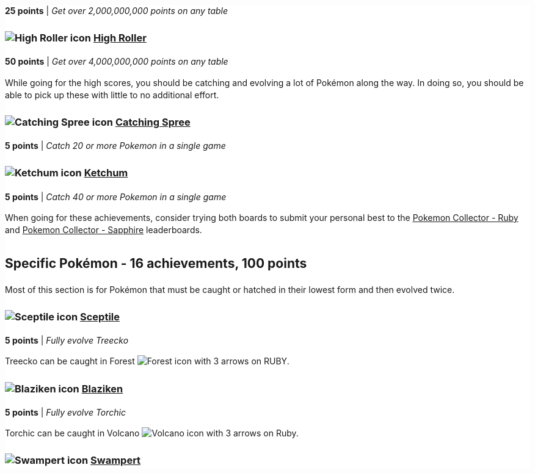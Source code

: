 **25 points** | _Get over 2,000,000,000 points on any table_

### ![High Roller icon](https://media.retroachievements.org/Badge/21308.png) [High Roller](https://retroachievements.org/achievement/21351)

**50 points** | _Get over 4,000,000,000 points on any table_

While going for the high scores, you should be catching and evolving a lot of Pokémon along the way. In doing so, you should be able to pick up these with little to no additional effort.

### ![Catching Spree icon](https://media.retroachievements.org/Badge/21327.png) [Catching Spree](https://retroachievements.org/achievement/4304)

**5 points** | _Catch 20 or more Pokemon in a single game_

### ![Ketchum icon](https://media.retroachievements.org/Badge/21270.png) [Ketchum](https://retroachievements.org/achievement/21347)

**5 points** | _Catch 40 or more Pokemon in a single game_

When going for these achievements, consider trying both boards to submit your personal best to the [Pokemon Collector - Ruby](https://retroachievements.org/leaderboardinfo.php?i=167) and [Pokemon Collector - Sapphire](https://retroachievements.org/leaderboardinfo.php?i=168) leaderboards.

## Specific Pokémon - 16 achievements, 100 points

Most of this section is for Pokémon that must be caught or hatched in their lowest form and then evolved twice.

### ![Sceptile icon](https://media.retroachievements.org/Badge/21326.png) [Sceptile](https://retroachievements.org/achievement/21387)

**5 points** | _Fully evolve Treecko_

Treecko can be caught in Forest ![Forest icon](https://archives.bulbagarden.net/media/upload/0/03/Pinball_Ruby_Forest.png) with 3 arrows on RUBY.

### ![Blaziken icon](https://media.retroachievements.org/Badge/21325.png) [Blaziken](https://retroachievements.org/achievement/21386)

**5 points** | _Fully evolve Torchic_

Torchic can be caught in Volcano ![Volcano icon](https://archives.bulbagarden.net/media/upload/2/27/Pinball_Ruby_Volcano.png) with 3 arrows on Ruby.

### ![Swampert icon](https://media.retroachievements.org/Badge/21324.png) [Swampert](https://retroachievements.org/achievement/21385)
